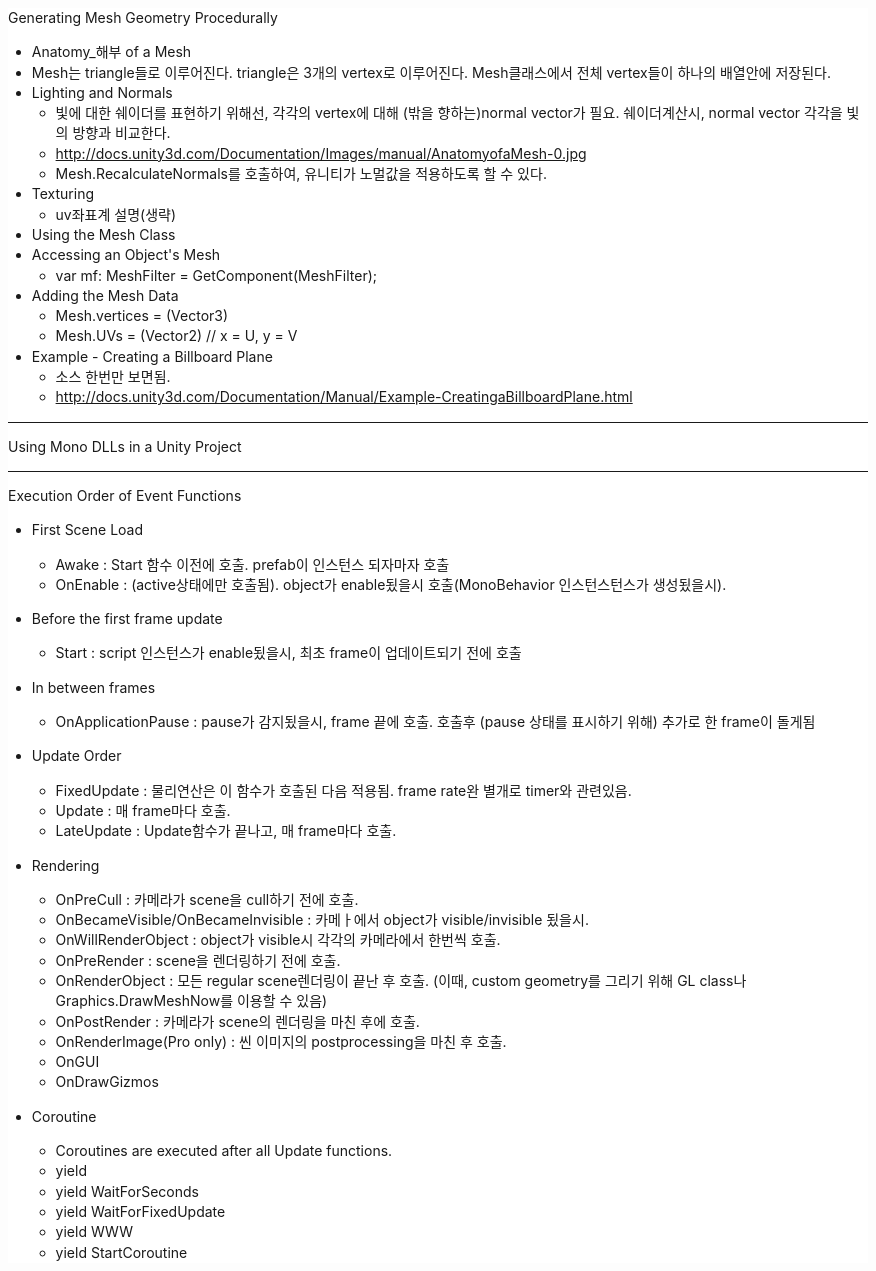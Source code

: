Generating Mesh Geometry Procedurally
- Anatomy_해부 of a Mesh
 - Mesh는 triangle들로 이루어진다.
   triangle은 3개의 vertex로 이루어진다.
   Mesh클래스에서 전체 vertex들이 하나의 배열안에 저장된다.
 - Lighting and Normals
   - 빛에 대한 쉐이더를 표현하기 위해선, 각각의 vertex에 대해 (밖을 향하는)normal vector가 필요.
     쉐이더계산시, normal vector 각각을 빛의 방향과 비교한다.
   - http://docs.unity3d.com/Documentation/Images/manual/AnatomyofaMesh-0.jpg
   - Mesh.RecalculateNormals를 호출하여, 유니티가 노멀값을 적용하도록 할 수 있다.
 - Texturing
   - uv좌표계 설명(생략)
- Using the Mesh Class
 - Accessing an Object's Mesh
   - var mf: MeshFilter = GetComponent(MeshFilter);
 - Adding the Mesh Data
   - Mesh.vertices = (Vector3)
   - Mesh.UVs = (Vector2) // x = U, y = V
- Example - Creating a Billboard Plane
  - 소스 한번만 보면됨.
  - http://docs.unity3d.com/Documentation/Manual/Example-CreatingaBillboardPlane.html

--------------------------------------------------------------------------------

Using Mono DLLs in a Unity Project

--------------------------------------------------------------------------------
Execution Order of Event Functions
- First Scene Load
  - Awake : Start 함수 이전에 호출. prefab이 인스턴스 되자마자 호출
  - OnEnable : (active상태에만 호출됨). object가 enable됬을시 호출(MonoBehavior 인스턴스턴스가 생성됬을시).
- Before the first frame update
  - Start : script 인스턴스가 enable됬을시, 최초 frame이 업데이트되기 전에 호출
- In between frames
  - OnApplicationPause : pause가 감지됬을시, frame 끝에 호출. 호출후 (pause 상태를 표시하기 위해) 추가로 한 frame이 돌게됨
- Update Order
  - FixedUpdate : 물리연산은 이 함수가 호출된 다음 적용됨. frame rate완 별개로 timer와 관련있음.
  - Update : 매 frame마다 호출.
  - LateUpdate : Update함수가 끝나고, 매 frame마다 호출.
  
- Rendering
  - OnPreCull : 카메라가 scene을 cull하기 전에 호출.
  - OnBecameVisible/OnBecameInvisible : 카메ㅏ에서 object가 visible/invisible 됬을시.
  - OnWillRenderObject : object가 visible시 각각의 카메라에서 한번씩 호출.
  - OnPreRender : scene을 렌더링하기 전에 호출.
  - OnRenderObject : 모든 regular scene렌더링이 끝난 후 호출. (이때, custom geometry를 그리기 위해 GL class나 Graphics.DrawMeshNow를 이용할 수 있음)
  - OnPostRender : 카메라가 scene의 렌더링을 마친 후에 호출.
  - OnRenderImage(Pro only) : 씬 이미지의 postprocessing을 마친 후 호출.
  - OnGUI
  - OnDrawGizmos 
   
- Coroutine
  - Coroutines are executed after all Update functions.
  - yield
  - yield WaitForSeconds
  - yield WaitForFixedUpdate
  - yield WWW 
  - yield StartCoroutine
  